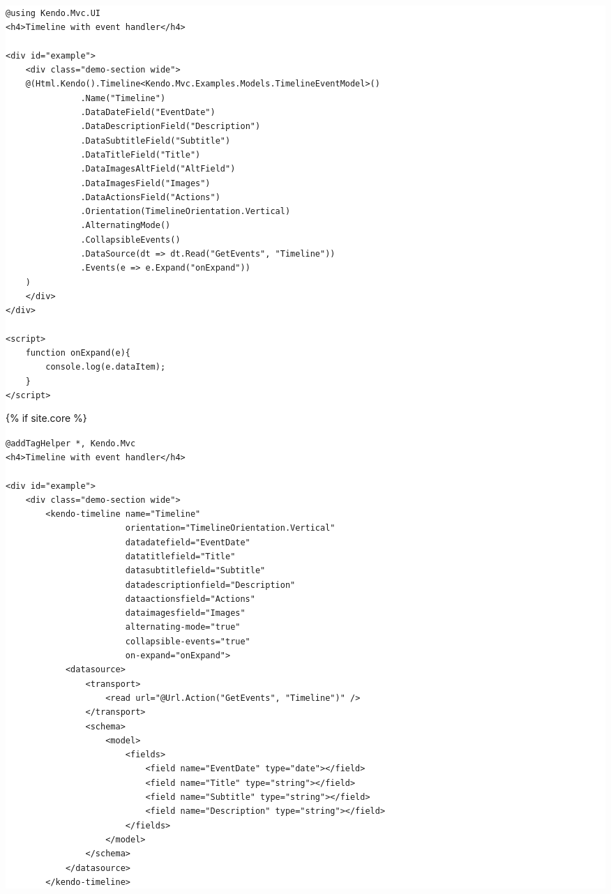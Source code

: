 ```HtmlHelper
@using Kendo.Mvc.UI
<h4>Timeline with event handler</h4>

<div id="example">
    <div class="demo-section wide">
    @(Html.Kendo().Timeline<Kendo.Mvc.Examples.Models.TimelineEventModel>()
               .Name("Timeline")
               .DataDateField("EventDate")
               .DataDescriptionField("Description")
               .DataSubtitleField("Subtitle")
               .DataTitleField("Title")
               .DataImagesAltField("AltField")
               .DataImagesField("Images")
               .DataActionsField("Actions")
               .Orientation(TimelineOrientation.Vertical)
               .AlternatingMode()
               .CollapsibleEvents()
               .DataSource(dt => dt.Read("GetEvents", "Timeline"))
               .Events(e => e.Expand("onExpand"))
    )
    </div>
</div>

<script>
    function onExpand(e){
        console.log(e.dataItem);
    }
</script>
```
{% if site.core %}
```TagHelper
@addTagHelper *, Kendo.Mvc
<h4>Timeline with event handler</h4>

<div id="example">
    <div class="demo-section wide">
        <kendo-timeline name="Timeline" 
                        orientation="TimelineOrientation.Vertical" 
                        datadatefield="EventDate" 
                        datatitlefield="Title" 
                        datasubtitlefield="Subtitle" 
                        datadescriptionfield="Description" 
                        dataactionsfield="Actions"
                        dataimagesfield="Images"
                        alternating-mode="true"
                        collapsible-events="true"
                        on-expand="onExpand">
            <datasource>
                <transport>
                    <read url="@Url.Action("GetEvents", "Timeline")" />
                </transport>
                <schema>
                    <model>
                        <fields>
                            <field name="EventDate" type="date"></field>
                            <field name="Title" type="string"></field>
                            <field name="Subtitle" type="string"></field>
                            <field name="Description" type="string"></field>
                        </fields>
                    </model>
                </schema>
            </datasource>
        </kendo-timeline>
```